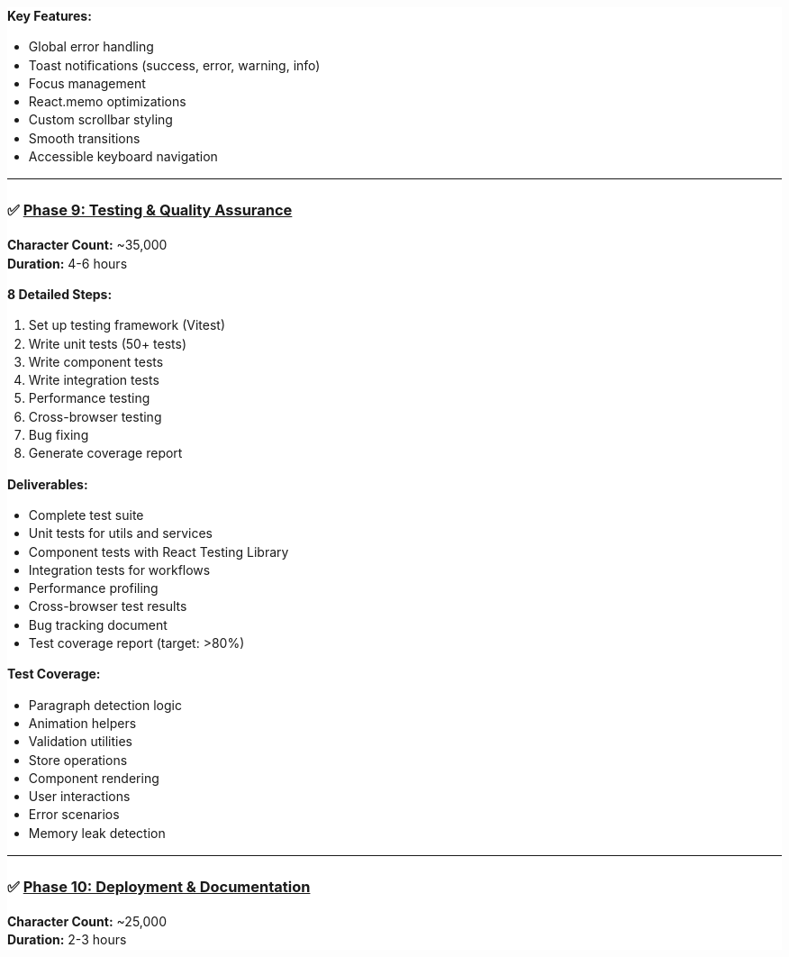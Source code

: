 **Key Features:**
- Global error handling
- Toast notifications (success, error, warning, info)
- Focus management
- React.memo optimizations
- Custom scrollbar styling
- Smooth transitions
- Accessible keyboard navigation

---

### ✅ [Phase 9: Testing & Quality Assurance](computer:///mnt/user-data/outputs/Phase9.md)
**Character Count:** ~35,000  
**Duration:** 4-6 hours

**8 Detailed Steps:**
1. Set up testing framework (Vitest)
2. Write unit tests (50+ tests)
3. Write component tests
4. Write integration tests
5. Performance testing
6. Cross-browser testing
7. Bug fixing
8. Generate coverage report

**Deliverables:**
- Complete test suite
- Unit tests for utils and services
- Component tests with React Testing Library
- Integration tests for workflows
- Performance profiling
- Cross-browser test results
- Bug tracking document
- Test coverage report (target: >80%)

**Test Coverage:**
- Paragraph detection logic
- Animation helpers
- Validation utilities
- Store operations
- Component rendering
- User interactions
- Error scenarios
- Memory leak detection

---

### ✅ [Phase 10: Deployment & Documentation](computer:///mnt/user-data/outputs/Phase10.md)
**Character Count:** ~25,000  
**Duration:** 2-3 hours

